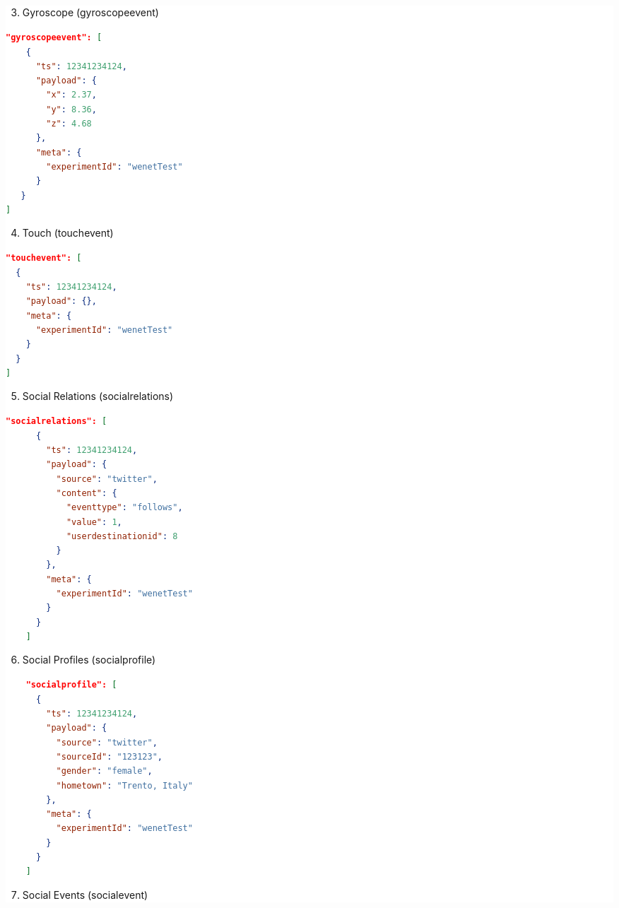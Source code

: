 3. Gyroscope (gyroscopeevent)
```json
"gyroscopeevent": [
    {
      "ts": 12341234124,
      "payload": {
        "x": 2.37,
        "y": 8.36,
        "z": 4.68
      },
      "meta": {
        "experimentId": "wenetTest"
      }
   }
]
```
4. Touch (touchevent)
```json
"touchevent": [
  {
    "ts": 12341234124,
    "payload": {},
    "meta": {
      "experimentId": "wenetTest"
    }
  }
]
```
5. Social Relations (socialrelations)
```json
"socialrelations": [
      {
        "ts": 12341234124,
        "payload": {
          "source": "twitter",
          "content": {
            "eventtype": "follows",
            "value": 1,
            "userdestinationid": 8
          }
        },
        "meta": {
          "experimentId": "wenetTest"
        }
      }
    ]
```
6. Social Profiles (socialprofile)
```json
    "socialprofile": [
      {
        "ts": 12341234124,
        "payload": {
          "source": "twitter",
          "sourceId": "123123",
          "gender": "female",
          "hometown": "Trento, Italy"
        },
        "meta": {
          "experimentId": "wenetTest"
        }
      }
    ]
```
7. Social Events (socialevent)